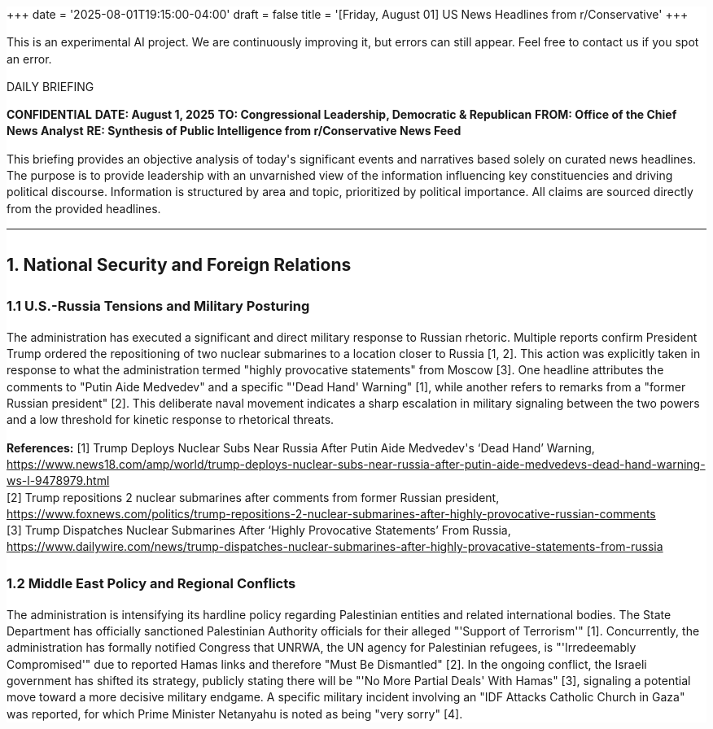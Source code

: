 +++
date = '2025-08-01T19:15:00-04:00'
draft = false
title = '[Friday, August 01] US News Headlines from r/Conservative'
+++

This is an experimental AI project. 
We are continuously improving it, but errors can still appear. 
Feel free to contact us if you spot an error. 



DAILY BRIEFING

**CONFIDENTIAL**
**DATE: August 1, 2025**
**TO: Congressional Leadership, Democratic & Republican**
**FROM: Office of the Chief News Analyst**
**RE: Synthesis of Public Intelligence from r/Conservative News Feed**

This briefing provides an objective analysis of today's significant events and narratives based solely on curated news headlines. The purpose is to provide leadership with an unvarnished view of the information influencing key constituencies and driving political discourse. Information is structured by area and topic, prioritized by political importance. All claims are sourced directly from the provided headlines.

---

## 1. National Security and Foreign Relations

### 1.1 U.S.-Russia Tensions and Military Posturing

The administration has executed a significant and direct military response to Russian rhetoric. Multiple reports confirm President Trump ordered the repositioning of two nuclear submarines to a location closer to Russia [1, 2]. This action was explicitly taken in response to what the administration termed "highly provocative statements" from Moscow [3]. One headline attributes the comments to "Putin Aide Medvedev" and a specific "'Dead Hand' Warning" [1], while another refers to remarks from a "former Russian president" [2]. This deliberate naval movement indicates a sharp escalation in military signaling between the two powers and a low threshold for kinetic response to rhetorical threats.

**References:**
[1] Trump Deploys Nuclear Subs Near Russia After Putin Aide Medvedev's ‘Dead Hand’ Warning, https://www.news18.com/amp/world/trump-deploys-nuclear-subs-near-russia-after-putin-aide-medvedevs-dead-hand-warning-ws-l-9478979.html  
[2] Trump repositions 2 nuclear submarines after comments from former Russian president, https://www.foxnews.com/politics/trump-repositions-2-nuclear-submarines-after-highly-provocative-russian-comments  
[3] Trump Dispatches Nuclear Submarines After ‘Highly Provocative Statements’ From Russia, https://www.dailywire.com/news/trump-dispatches-nuclear-submarines-after-highly-provacative-statements-from-russia  

### 1.2 Middle East Policy and Regional Conflicts

The administration is intensifying its hardline policy regarding Palestinian entities and related international bodies. The State Department has officially sanctioned Palestinian Authority officials for their alleged "'Support of Terrorism'" [1]. Concurrently, the administration has formally notified Congress that UNRWA, the UN agency for Palestinian refugees, is "'Irredeemably Compromised'" due to reported Hamas links and therefore "Must Be Dismantled" [2]. In the ongoing conflict, the Israeli government has shifted its strategy, publicly stating there will be "'No More Partial Deals' With Hamas" [3], signaling a potential move toward a more decisive military endgame. A specific military incident involving an "IDF Attacks Catholic Church in Gaza" was reported, for which Prime Minister Netanyahu is noted as being "very sorry" [4].
